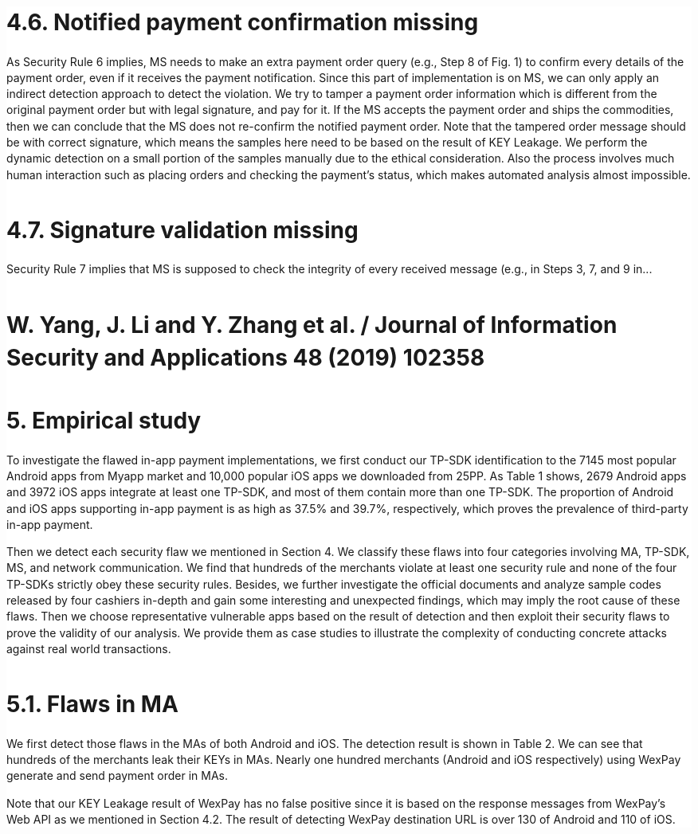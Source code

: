 # 4.6. Notified payment confirmation missing

As Security Rule 6 implies, MS needs to make an extra payment order query (e.g., Step 8 of Fig. 1) to confirm every details of the payment order, even if it receives the payment notification. Since this part of implementation is on MS, we can only apply an indirect detection approach to detect the violation. We try to tamper a payment order information which is different from the original payment order but with legal signature, and pay for it. If the MS accepts the payment order and ships the commodities, then we can conclude that the MS does not re-confirm the notified payment order. Note that the tampered order message should be with correct signature, which means the samples here need to be based on the result of KEY Leakage. We perform the dynamic detection on a small portion of the samples manually due to the ethical consideration. Also the process involves much human interaction such as placing orders and checking the payment’s status, which makes automated analysis almost impossible.

# 4.7. Signature validation missing

Security Rule 7 implies that MS is supposed to check the integrity of every received message (e.g., in Steps 3, 7, and 9 in...

# W. Yang, J. Li and Y. Zhang et al. / Journal of Information Security and Applications 48 (2019) 102358

# 5. Empirical study

To investigate the flawed in-app payment implementations, we first conduct our TP-SDK identification to the 7145 most popular Android apps from Myapp market and 10,000 popular iOS apps we downloaded from 25PP. As Table 1 shows, 2679 Android apps and 3972 iOS apps integrate at least one TP-SDK, and most of them contain more than one TP-SDK. The proportion of Android and iOS apps supporting in-app payment is as high as 37.5% and 39.7%, respectively, which proves the prevalence of third-party in-app payment.

Then we detect each security flaw we mentioned in Section 4. We classify these flaws into four categories involving MA, TP-SDK, MS, and network communication. We find that hundreds of the merchants violate at least one security rule and none of the four TP-SDKs strictly obey these security rules. Besides, we further investigate the official documents and analyze sample codes released by four cashiers in-depth and gain some interesting and unexpected findings, which may imply the root cause of these flaws. Then we choose representative vulnerable apps based on the result of detection and then exploit their security flaws to prove the validity of our analysis. We provide them as case studies to illustrate the complexity of conducting concrete attacks against real world transactions.

# 5.1. Flaws in MA

We first detect those flaws in the MAs of both Android and iOS. The detection result is shown in Table 2. We can see that hundreds of the merchants leak their KEYs in MAs. Nearly one hundred merchants (Android and iOS respectively) using WexPay generate and send payment order in MAs.

Note that our KEY Leakage result of WexPay has no false positive since it is based on the response messages from WexPay’s Web API as we mentioned in Section 4.2. The result of detecting WexPay destination URL is over 130 of Android and 110 of iOS.
